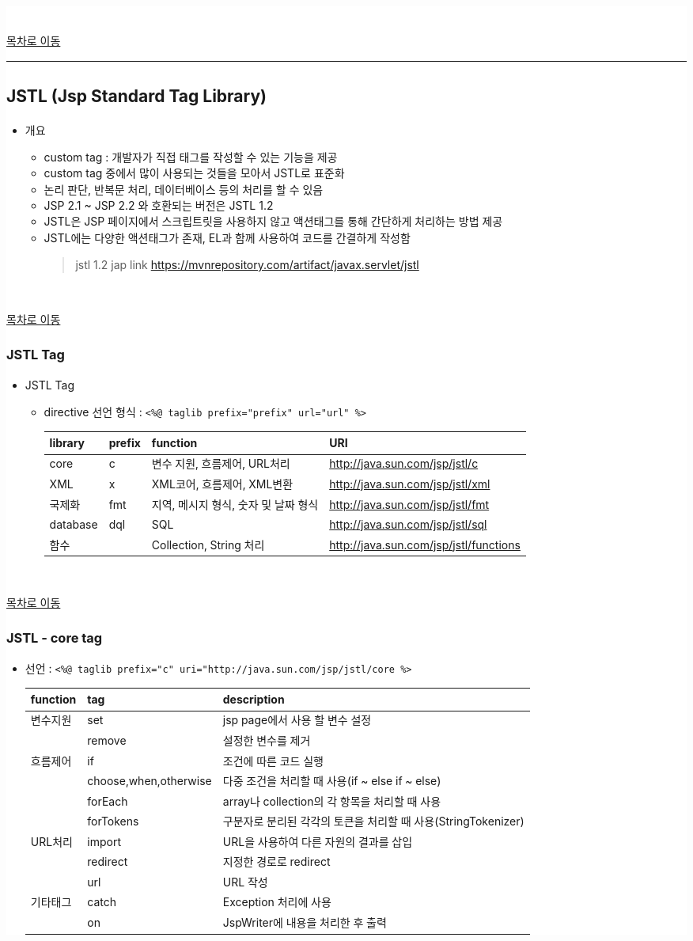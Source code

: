  <br>

[목차로 이동](#목차)

---

## JSTL (Jsp Standard Tag Library)

- 개요

  - custom tag : 개발자가 직접 태그를 작성할 수 있는 기능을 제공
  - custom tag 중에서 많이 사용되는 것들을 모아서 JSTL로 표준화
  - 논리 판단, 반복문 처리, 데이터베이스 등의 처리를 할 수 있음
  - JSP 2.1 ~ JSP 2.2 와 호환되는 버전은 JSTL 1.2
  - JSTL은 JSP 페이지에서 스크립트릿을 사용하지 않고 액션태그를 통해 간단하게 처리하는 방법 제공
  - JSTL에는 다양한 액션태그가 존재, EL과 함께 사용하여 코드를 간결하게 작성함
    > jstl 1.2 jap link https://mvnrepository.com/artifact/javax.servlet/jstl

<br>

[목차로 이동](#목차)

### JSTL Tag
- JSTL Tag

  - directive 선언 형식 : ```<%@ taglib prefix="prefix" url="url" %>```

    library|prefix|function|URI
    :--|:--|:--|:--
    core|c|변수 지원, 흐름제어, URL처리|http://java.sun.com/jsp/jstl/c
    XML|x|XML코어, 흐름제어, XML변환|http://java.sun.com/jsp/jstl/xml
    국제화|fmt|지역, 메시지 형식, 숫자 및 날짜 형식|http://java.sun.com/jsp/jstl/fmt
    database|dql|SQL|http://java.sun.com/jsp/jstl/sql
    함수|&nbsp;|Collection, String 처리|http://java.sun.com/jsp/jstl/functions

<br>

[목차로 이동](#목차)

### JSTL - core tag

  - 선언 : ```<%@ taglib prefix="c" uri="http://java.sun.com/jsp/jstl/core %>```

    function|tag|description
    :--|:--|:--
    변수지원|set|jsp page에서 사용 할 변수 설정
    &nbsp;|remove|설정한 변수를 제거
    흐름제어|if|조건에 따른 코드 실행
    &nbsp;|choose,when,otherwise|다중 조건을 처리할 때 사용(if ~ else if ~ else)
    &nbsp;|forEach|array나 collection의 각 항목을 처리할 때 사용
    &nbsp;|forTokens|구분자로 분리된 각각의 토큰을 처리할 때 사용(StringTokenizer)
    URL처리|import|URL을 사용하여 다른 자원의 결과를 삽입
    &nbsp;|redirect|지정한 경로로 redirect
    &nbsp;|url|URL 작성
    기타태그|catch|Exception 처리에 사용
    &nbsp;|on|JspWriter에 내용을 처리한 후 출력
